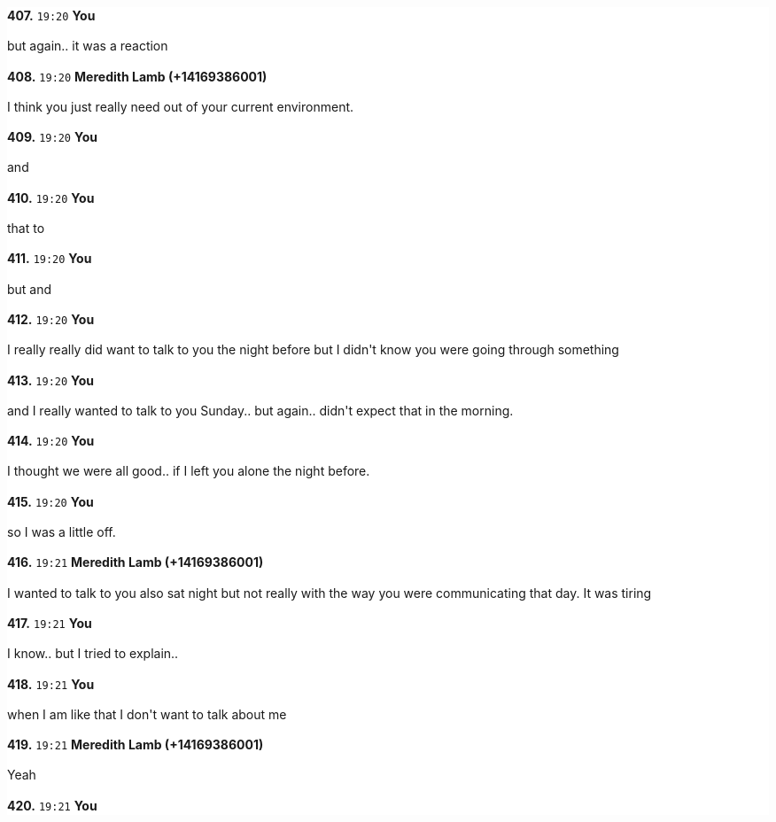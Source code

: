 
**407.** `19:20` **You**

but again\.\. it was a reaction


**408.** `19:20` **Meredith Lamb (+14169386001)**

I think you just really need out of your current environment\.


**409.** `19:20` **You**

and


**410.** `19:20` **You**

that to


**411.** `19:20` **You**

but and


**412.** `19:20` **You**

I really really did want to talk to you the night before but I didn't know you were going through something


**413.** `19:20` **You**

and I really wanted to talk to you Sunday\.\. but again\.\. didn't expect that in the morning\.


**414.** `19:20` **You**

I thought we were all good\.\. if I left you alone the night before\.


**415.** `19:20` **You**

so I was a little off\.


**416.** `19:21` **Meredith Lamb (+14169386001)**

I wanted to talk to you also sat night but not really with the way you were communicating that day\. It was tiring


**417.** `19:21` **You**

I know\.\. but I tried to explain\.\.


**418.** `19:21` **You**

when I am like that I don't want to talk about me


**419.** `19:21` **Meredith Lamb (+14169386001)**

Yeah


**420.** `19:21` **You**
